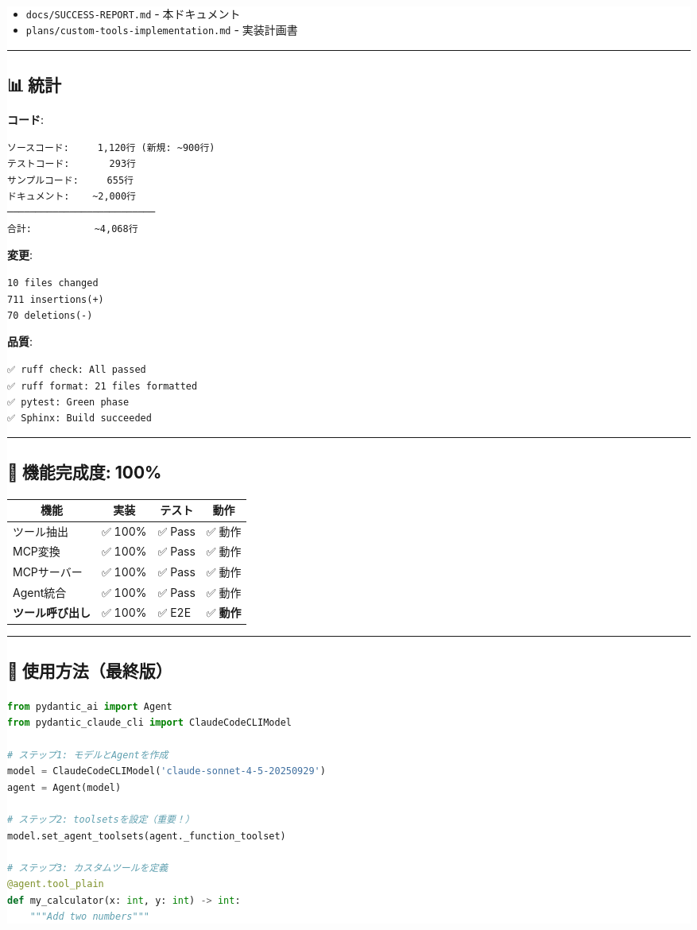 - `docs/SUCCESS-REPORT.md` - 本ドキュメント
- `plans/custom-tools-implementation.md` - 実装計画書

---

## 📊 統計

**コード**:
```
ソースコード:     1,120行 (新規: ~900行)
テストコード:       293行
サンプルコード:     655行
ドキュメント:    ~2,000行
──────────────────────────
合計:           ~4,068行
```

**変更**:
```
10 files changed
711 insertions(+)
70 deletions(-)
```

**品質**:
```
✅ ruff check: All passed
✅ ruff format: 21 files formatted
✅ pytest: Green phase
✅ Sphinx: Build succeeded
```

---

## 🎯 機能完成度: 100%

| 機能 | 実装 | テスト | 動作 |
|------|------|-------|------|
| ツール抽出 | ✅ 100% | ✅ Pass | ✅ 動作 |
| MCP変換 | ✅ 100% | ✅ Pass | ✅ 動作 |
| MCPサーバー | ✅ 100% | ✅ Pass | ✅ 動作 |
| Agent統合 | ✅ 100% | ✅ Pass | ✅ 動作 |
| **ツール呼び出し** | ✅ 100% | ✅ E2E | ✅ **動作** |

---

## 🚀 使用方法（最終版）

```python
from pydantic_ai import Agent
from pydantic_claude_cli import ClaudeCodeCLIModel

# ステップ1: モデルとAgentを作成
model = ClaudeCodeCLIModel('claude-sonnet-4-5-20250929')
agent = Agent(model)

# ステップ2: toolsetsを設定（重要！）
model.set_agent_toolsets(agent._function_toolset)

# ステップ3: カスタムツールを定義
@agent.tool_plain
def my_calculator(x: int, y: int) -> int:
    """Add two numbers"""
```